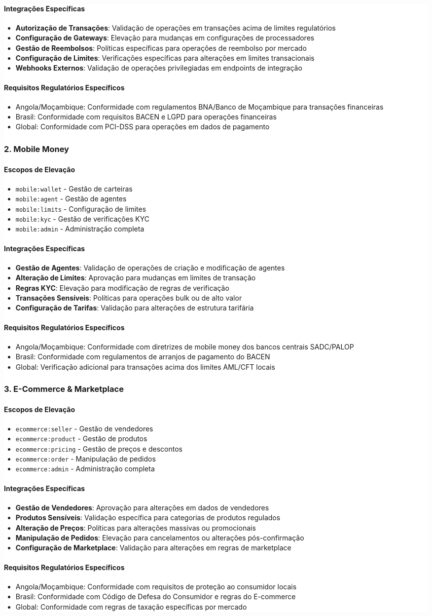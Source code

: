#### Integrações Específicas
- **Autorização de Transações**: Validação de operações em transações acima de limites regulatórios
- **Configuração de Gateways**: Elevação para mudanças em configurações de processadores
- **Gestão de Reembolsos**: Políticas específicas para operações de reembolso por mercado
- **Configuração de Limites**: Verificações específicas para alterações em limites transacionais
- **Webhooks Externos**: Validação de operações privilegiadas em endpoints de integração

#### Requisitos Regulatórios Específicos
- Angola/Moçambique: Conformidade com regulamentos BNA/Banco de Moçambique para transações financeiras
- Brasil: Conformidade com requisitos BACEN e LGPD para operações financeiras
- Global: Conformidade com PCI-DSS para operações em dados de pagamento

### 2. Mobile Money

#### Escopos de Elevação
- `mobile:wallet` - Gestão de carteiras
- `mobile:agent` - Gestão de agentes
- `mobile:limits` - Configuração de limites
- `mobile:kyc` - Gestão de verificações KYC
- `mobile:admin` - Administração completa

#### Integrações Específicas
- **Gestão de Agentes**: Validação de operações de criação e modificação de agentes
- **Alteração de Limites**: Aprovação para mudanças em limites de transação
- **Regras KYC**: Elevação para modificação de regras de verificação
- **Transações Sensíveis**: Políticas para operações bulk ou de alto valor
- **Configuração de Tarifas**: Validação para alterações de estrutura tarifária

#### Requisitos Regulatórios Específicos
- Angola/Moçambique: Conformidade com diretrizes de mobile money dos bancos centrais SADC/PALOP
- Brasil: Conformidade com regulamentos de arranjos de pagamento do BACEN
- Global: Verificação adicional para transações acima dos limites AML/CFT locais

### 3. E-Commerce & Marketplace

#### Escopos de Elevação
- `ecommerce:seller` - Gestão de vendedores
- `ecommerce:product` - Gestão de produtos
- `ecommerce:pricing` - Gestão de preços e descontos
- `ecommerce:order` - Manipulação de pedidos
- `ecommerce:admin` - Administração completa

#### Integrações Específicas
- **Gestão de Vendedores**: Aprovação para alterações em dados de vendedores
- **Produtos Sensíveis**: Validação específica para categorias de produtos regulados
- **Alteração de Preços**: Políticas para alterações massivas ou promocionais
- **Manipulação de Pedidos**: Elevação para cancelamentos ou alterações pós-confirmação
- **Configuração de Marketplace**: Validação para alterações em regras de marketplace

#### Requisitos Regulatórios Específicos
- Angola/Moçambique: Conformidade com requisitos de proteção ao consumidor locais
- Brasil: Conformidade com Código de Defesa do Consumidor e regras do E-commerce
- Global: Conformidade com regras de taxação específicas por mercado

